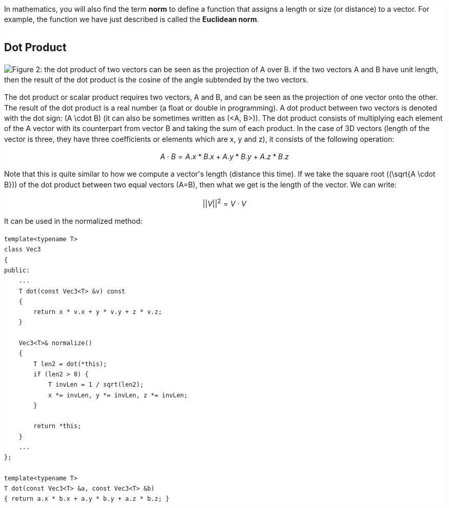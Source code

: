 In mathematics, you will also find the term **norm** to define a function that assigns a length or size (or distance) to a vector. For example, the function we have just described is called the **Euclidean norm**.

## Dot Product

![Figure 2: the dot product of two vectors can be seen as the projection of A over B. if the two vectors A and B have unit length, then the result of the dot product is the cosine of the angle subtended by the two vectors.](/images/geometry/dotproduct.png)

The dot product or scalar product requires two vectors, A and B, and can be seen as the projection of one vector onto the other. The result of the dot product is a real number (a float or double in programming). A dot product between two vectors is denoted with the dot sign: \(A \cdot B\) (it can also be sometimes written as \(<A, B>\)). The dot product consists of multiplying each element of the A vector with its counterpart from vector B and taking the sum of each product. In the case of 3D vectors (length of the vector is three, they have three coefficients or elements which are x, y and z), it consists of the following operation:

$$A \cdot B = A.x * B.x + A.y * B.y + A.z * B.z$$

Note that this is quite similar to how we compute a vector's length (distance this time). If we take the square root (\(\sqrt{A \cdot B}\)) of the dot product between two equal vectors (A=B), then what we get is the length of the vector. We can write:

$$||V||^2=V \cdot V$$

It can be used in the normalized method:

```
template<typename T> 
class Vec3 
{ 
public: 
    ... 
    T dot(const Vec3<T> &v) const 
    { 
        return x * v.x + y * v.y + z * v.z; 
    } 
 
    Vec3<T>& normalize() 
    { 
        T len2 = dot(*this); 
        if (len2 > 0) { 
            T invLen = 1 / sqrt(len2); 
            x *= invLen, y *= invLen, z *= invLen; 
        } 
 
        return *this; 
    } 
    ... 
}; 
 
template<typename T> 
T dot(const Vec3<T> &a, const Vec3<T> &b) 
{ return a.x * b.x + a.y * b.y + a.z * b.z; } 
```
